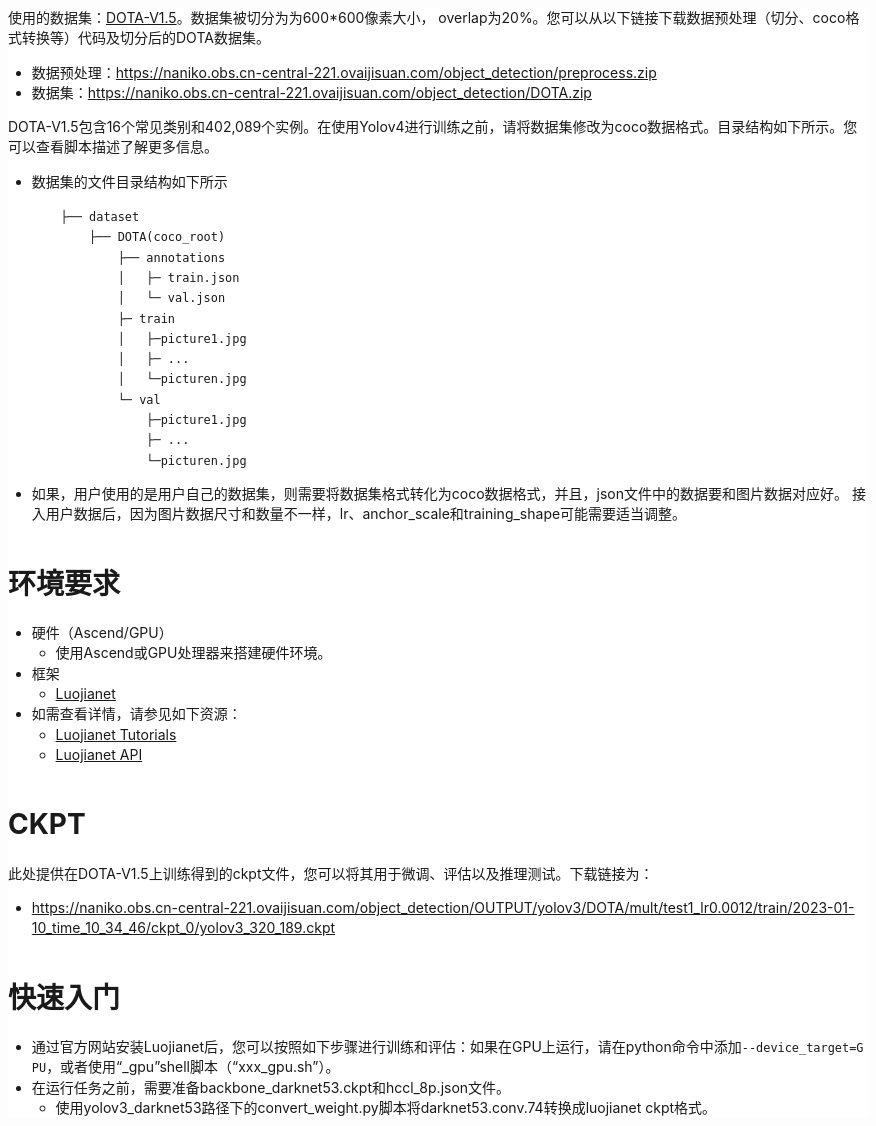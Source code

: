 使用的数据集：[DOTA-V1.5](https://captain-whu.github.io/DOTA/dataset.html)。数据集被切分为为600*600像素大小， overlap为20%。您可以从以下链接下载数据预处理（切分、coco格式转换等）代码及切分后的DOTA数据集。

* 数据预处理：https://naniko.obs.cn-central-221.ovaijisuan.com/object_detection/preprocess.zip
* 数据集：https://naniko.obs.cn-central-221.ovaijisuan.com/object_detection/DOTA.zip

DOTA-V1.5包含16个常见类别和402,089个实例。在使用Yolov4进行训练之前，请将数据集修改为coco数据格式。目录结构如下所示。您可以查看脚本描述了解更多信息。

- 数据集的文件目录结构如下所示

    ```ext
        ├── dataset
            ├── DOTA(coco_root)
                ├── annotations
                │   ├─ train.json
                │   └─ val.json
                ├─ train
                │   ├─picture1.jpg
                │   ├─ ...
                │   └─picturen.jpg
                └─ val
                    ├─picture1.jpg
                    ├─ ...
                    └─picturen.jpg
    ```

- 如果，用户使用的是用户自己的数据集，则需要将数据集格式转化为coco数据格式，并且，json文件中的数据要和图片数据对应好。
  接入用户数据后，因为图片数据尺寸和数量不一样，lr、anchor_scale和training_shape可能需要适当调整。

# 环境要求

- 硬件（Ascend/GPU）
    - 使用Ascend或GPU处理器来搭建硬件环境。
- 框架
    - [Luojianet]([首页](http://58.48.42.237/luojiaNet/home))
- 如需查看详情，请参见如下资源：
    - [Luojianet Tutorials]([初学入门](http://58.48.42.237/luojiaNet/tutorial/quickstart))
    - [Luojianet API]([API](http://58.48.42.237/luojiaNet/luojiaNetapi/))
    

# CKPT

此处提供在DOTA-V1.5上训练得到的ckpt文件，您可以将其用于微调、评估以及推理测试。下载链接为：

* https://naniko.obs.cn-central-221.ovaijisuan.com/object_detection/OUTPUT/yolov3/DOTA/mult/test1_lr0.0012/train/2023-01-10_time_10_34_46/ckpt_0/yolov3_320_189.ckpt

# 快速入门

- 通过官方网站安装Luojianet后，您可以按照如下步骤进行训练和评估：如果在GPU上运行，请在python命令中添加`--device_target=GPU`，或者使用“_gpu”shell脚本（“xxx_gpu.sh”）。
- 在运行任务之前，需要准备backbone_darknet53.ckpt和hccl_8p.json文件。
    - 使用yolov3_darknet53路径下的convert_weight.py脚本将darknet53.conv.74转换成luojianet ckpt格式。
